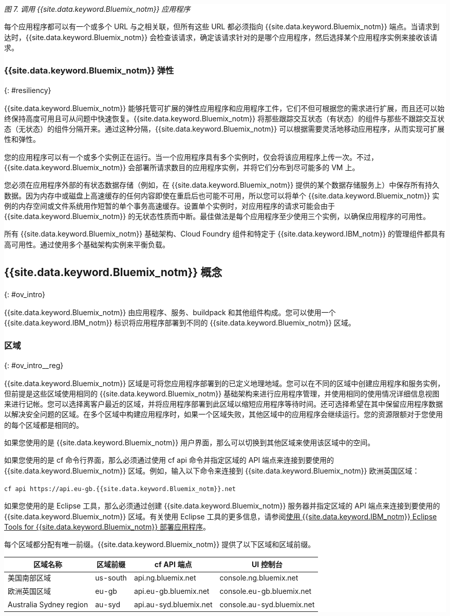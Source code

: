 *图 7. 调用 {{site.data.keyword.Bluemix_notm}} 应用程序*

每个应用程序都可以有一个或多个 URL 与之相关联，但所有这些 URL 都必须指向 {{site.data.keyword.Bluemix_notm}} 端点。当请求到达时，{{site.data.keyword.Bluemix_notm}} 会检查该请求，确定该请求针对的是哪个应用程序，然后选择某个应用程序实例来接收该请求。 

### {{site.data.keyword.Bluemix_notm}} 弹性
{: #resiliency}

{{site.data.keyword.Bluemix_notm}} 能够托管可扩展的弹性应用程序和应用程序工件，它们不但可根据您的需求进行扩展，而且还可以始终保持高度可用且可从问题中快速恢复。{{site.data.keyword.Bluemix_notm}} 将那些跟踪交互状态（有状态）的组件与那些不跟踪交互状态（无状态）的组件分隔开来。通过这种分隔，{{site.data.keyword.Bluemix_notm}} 可以根据需要灵活地移动应用程序，从而实现可扩展性和弹性。

您的应用程序可以有一个或多个实例正在运行。当一个应用程序具有多个实例时，仅会将该应用程序上传一次。不过，{{site.data.keyword.Bluemix_notm}} 会部署所请求数目的应用程序实例，并将它们分布到尽可能多的 VM 上。

您必须在应用程序外部的有状态数据存储（例如，在 {{site.data.keyword.Bluemix_notm}} 提供的某个数据存储服务上）中保存所有持久数据。因为内存中或磁盘上高速缓存的任何内容即使在重启后也可能不可用，所以您可以将单个 {{site.data.keyword.Bluemix_notm}} 实例的内存空间或文件系统用作短暂的单个事务高速缓存。设置单个实例时，对应用程序的请求可能会由于 {{site.data.keyword.Bluemix_notm}} 的无状态性质而中断。最佳做法是每个应用程序至少使用三个实例，以确保应用程序的可用性。

所有 {{site.data.keyword.Bluemix_notm}} 基础架构、Cloud Foundry 组件和特定于 {{site.data.keyword.IBM_notm}} 的管理组件都具有高可用性。通过使用多个基础架构实例来平衡负载。

## {{site.data.keyword.Bluemix_notm}} 概念
{: #ov_intro}

{{site.data.keyword.Bluemix_notm}} 由应用程序、服务、buildpack 和其他组件构成。您可以使用一个 {{site.data.keyword.IBM_notm}} 标识将应用程序部署到不同的 {{site.data.keyword.Bluemix_notm}} 区域。

### 区域
{: #ov_intro__reg}

{{site.data.keyword.Bluemix_notm}} 区域是可将您应用程序部署到的已定义地理地域。您可以在不同的区域中创建应用程序和服务实例，但前提是这些区域使用相同的 {{site.data.keyword.Bluemix_notm}} 基础架构来进行应用程序管理，并使用相同的使用情况详细信息视图来进行记帐。您可以选择离客户最近的区域，并将应用程序部署到此区域以缩短应用程序等待时间。还可选择希望在其中保留应用程序数据以解决安全问题的区域。在多个区域中构建应用程序时，如果一个区域失败，其他区域中的应用程序会继续运行。您的资源限额对于您使用的每个区域都是相同的。

如果您使用的是 {{site.data.keyword.Bluemix_notm}} 用户界面，那么可以切换到其他区域来使用该区域中的空间。

如果您使用的是 cf 命令行界面，那么必须通过使用 cf api 命令并指定区域的 API 端点来连接到要使用的 {{site.data.keyword.Bluemix_notm}} 区域。例如，输入以下命令来连接到 {{site.data.keyword.Bluemix_notm}} 欧洲英国区域：

```
cf api https://api.eu-gb.{{site.data.keyword.Bluemix_notm}}.net
```

如果您使用的是 Eclipse 工具，那么必须通过创建 {{site.data.keyword.Bluemix_notm}} 服务器并指定区域的 API 端点来连接到要使用的 {{site.data.keyword.Bluemix_notm}} 区域。有关使用 Eclipse 工具的更多信息，请参阅[使用 {{site.data.keyword.IBM_notm}} Eclipse Tools for {{site.data.keyword.Bluemix_notm}} 部署应用程序](../manageapps/eclipsetools/eclipsetools.html#toolsinstall)。

每个区域都分配有唯一前缀。{{site.data.keyword.Bluemix_notm}} 提供了以下区域和区域前缀。 



| **区域名称** | **区域前缀** | **cf API 端点** | **UI 控制台** |       
|-----------------|-------------------|---------------------|----------------|
| 美国南部区域 | us-south | api.ng.bluemix.net | console.ng.bluemix.net |
| 欧洲英国区域 | eu-gb | api.eu-gb.bluemix.net | console.eu-gb.bluemix.net |
| Australia Sydney region | au-syd | api.au-syd.bluemix.net | console.au-syd.bluemix.net |
